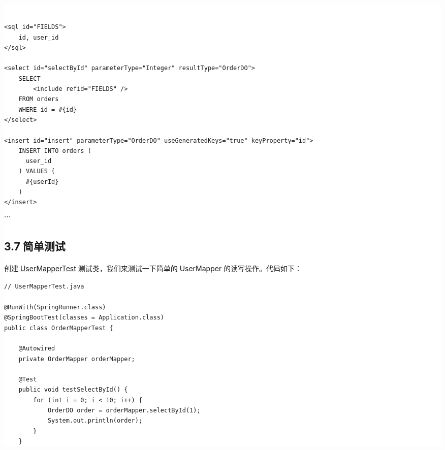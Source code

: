 ```


```
<?xml version="1.0" encoding="UTF-8"?>
<!DOCTYPE mapper PUBLIC "-//mybatis.org//DTD Mapper 3.0//EN" "http://mybatis.org/dtd/mybatis-3-mapper.dtd">
<mapper namespace="cn.iocoder.springboot.lab17.dynamicdatasource.mapper.OrderMapper">

    <sql id="FIELDS">
        id, user_id
    </sql>

    <select id="selectById" parameterType="Integer" resultType="OrderDO">
        SELECT
            <include refid="FIELDS" />
        FROM orders
        WHERE id = #{id}
    </select>

    <insert id="insert" parameterType="OrderDO" useGeneratedKeys="true" keyProperty="id">
        INSERT INTO orders (
          user_id
        ) VALUES (
          #{userId}
        )
    </insert>

</mapper>
```



## 3.7 简单测试

创建 [UserMapperTest](https://github.com/YunaiV/SpringBoot-Labs/blob/master/lab-17/lab-17-dynamic-datasource-baomidou-02/src/test/java/cn/iocoder/springboot/lab17/dynamicdatasource/mapper/UserMapperTest.java) 测试类，我们来测试一下简单的 UserMapper 的读写操作。代码如下：



```
// UserMapperTest.java

@RunWith(SpringRunner.class)
@SpringBootTest(classes = Application.class)
public class OrderMapperTest {

    @Autowired
    private OrderMapper orderMapper;

    @Test
    public void testSelectById() {
        for (int i = 0; i < 10; i++) {
            OrderDO order = orderMapper.selectById(1);
            System.out.println(order);
        }
    }
